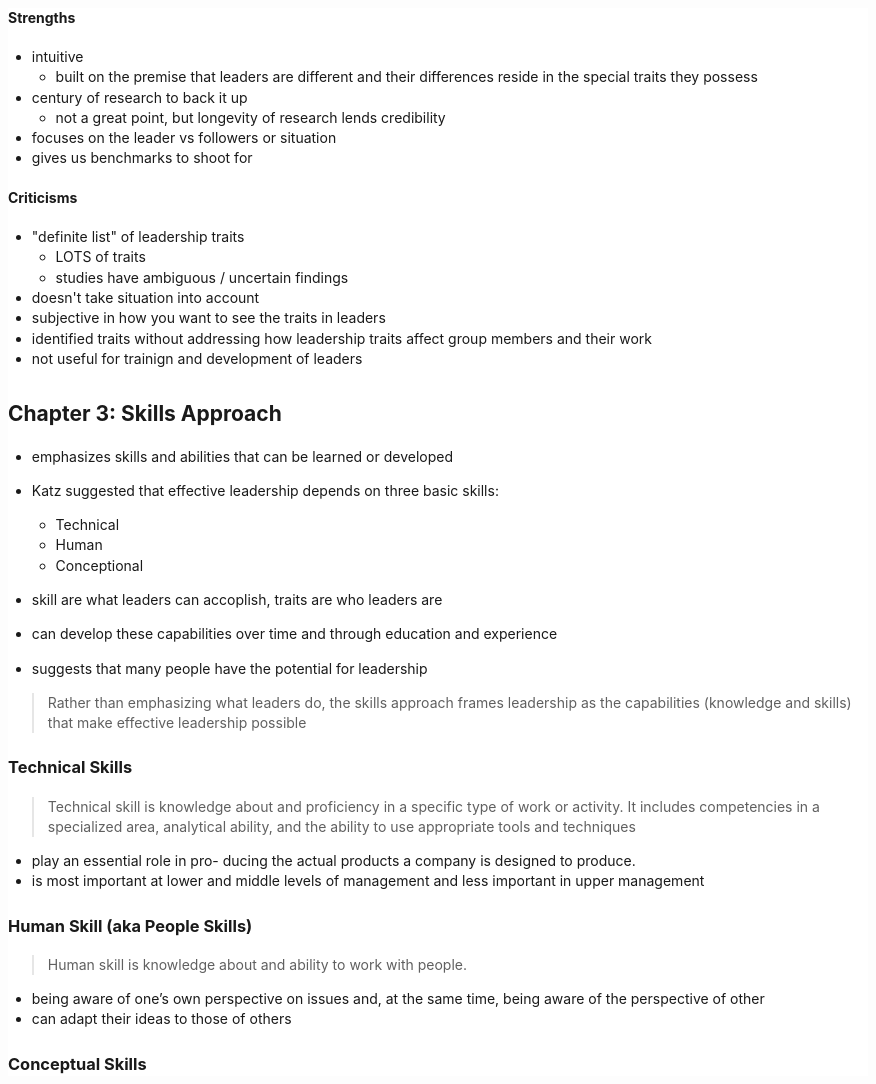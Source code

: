 #### Strengths

* intuitive
   * built on the premise that leaders are different and their differences reside in the special traits they possess
* century of research to back it up
   * not a great point, but longevity of research lends credibility
* focuses on the leader vs followers or situation
* gives us benchmarks to shoot for

#### Criticisms

* "definite list" of leadership traits
   * LOTS of traits
   * studies have ambiguous / uncertain findings
* doesn't take situation into account
* subjective in how you want to see the traits in leaders
* identified traits without addressing how leadership traits affect group members and their work
* not useful for trainign and development of leaders

## Chapter 3: Skills Approach

* emphasizes skills and abilities that can be learned or developed

* Katz suggested that effective leadership depends on three basic skills:
    * Technical
    * Human
    * Conceptional

* skill are what leaders can accoplish, traits are who leaders are
* can develop these capabilities over time and through education and experience
* suggests that many people have the potential for leadership

> Rather than emphasizing what leaders do, the skills approach frames leadership as the capabilities (knowledge and skills) that make effective leadership possible

### Technical Skills

> Technical skill is knowledge about and proficiency in a specific type of work or activity. It includes competencies in a specialized area, analytical ability, and the ability to use appropriate tools and techniques

* play an essential role in pro- ducing the actual products a company is designed to produce.
* is most important at lower and middle levels of management and less important in upper management

### Human Skill (aka People Skills)

> Human skill is knowledge about and ability to work with people.

* being aware of one’s own perspective on issues and, at the same time, being aware of the perspective of other
* can adapt their ideas to those of others

### Conceptual Skills

